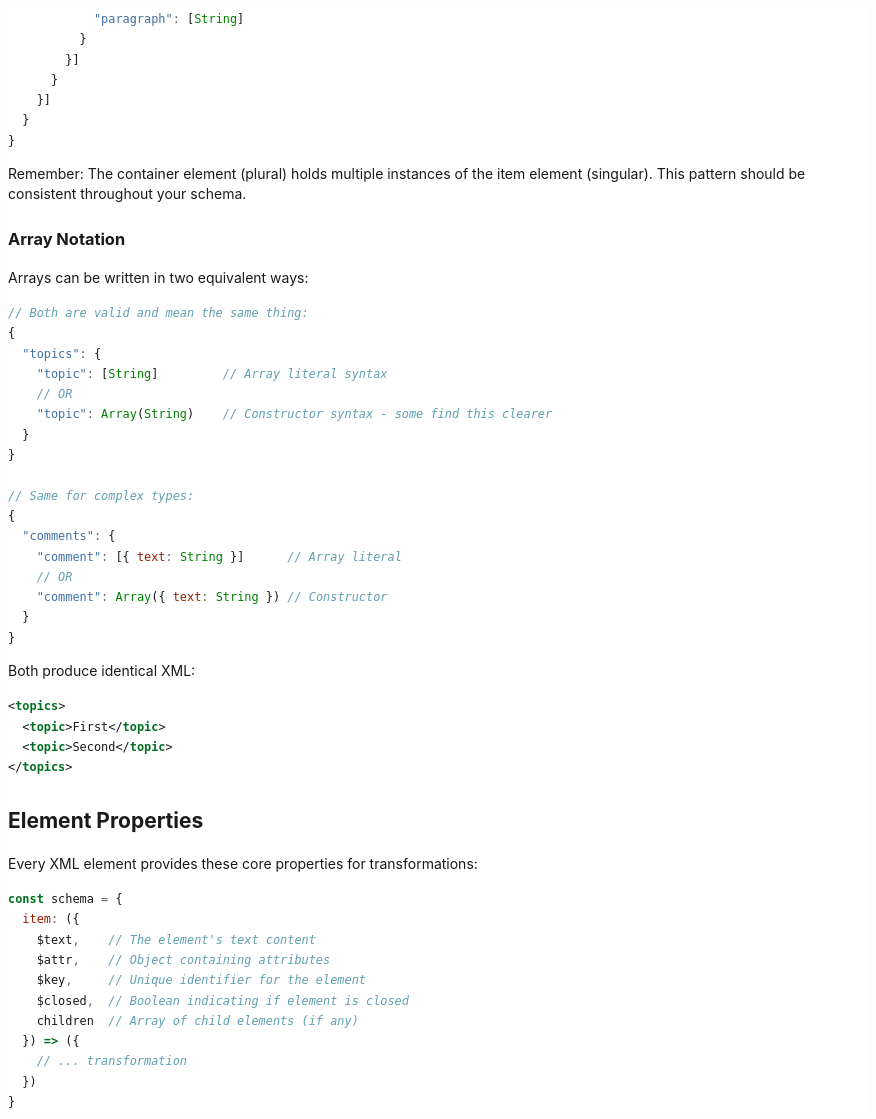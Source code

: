 ```javascript
            "paragraph": [String]
          }
        }]
      }
    }]
  }
}
```

Remember: The container element (plural) holds multiple instances of the item element (singular). This pattern should be consistent throughout your schema.

### Array Notation

Arrays can be written in two equivalent ways:

```javascript
// Both are valid and mean the same thing:
{
  "topics": {
    "topic": [String]         // Array literal syntax
    // OR
    "topic": Array(String)    // Constructor syntax - some find this clearer
  }
}

// Same for complex types:
{
  "comments": {
    "comment": [{ text: String }]      // Array literal
    // OR
    "comment": Array({ text: String }) // Constructor
  }
}
```

Both produce identical XML:
```xml
<topics>
  <topic>First</topic>
  <topic>Second</topic>
</topics>
```

## Element Properties

Every XML element provides these core properties for transformations:

```javascript
const schema = {
  item: ({
    $text,    // The element's text content
    $attr,    // Object containing attributes
    $key,     // Unique identifier for the element
    $closed,  // Boolean indicating if element is closed
    children  // Array of child elements (if any)
  }) => ({
    // ... transformation
  })
}
```
